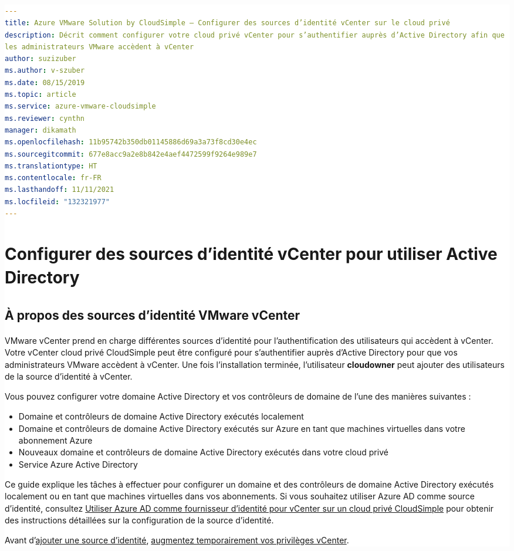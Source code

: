 ```yaml
---
title: Azure VMware Solution by CloudSimple – Configurer des sources d’identité vCenter sur le cloud privé
description: Décrit comment configurer votre cloud privé vCenter pour s’authentifier auprès d’Active Directory afin que les administrateurs VMware accèdent à vCenter
author: suzizuber
ms.author: v-szuber
ms.date: 08/15/2019
ms.topic: article
ms.service: azure-vmware-cloudsimple
ms.reviewer: cynthn
manager: dikamath
ms.openlocfilehash: 11b95742b350db01145886d69a3a73f8cd30e4ec
ms.sourcegitcommit: 677e8acc9a2e8b842e4aef4472599f9264e989e7
ms.translationtype: HT
ms.contentlocale: fr-FR
ms.lasthandoff: 11/11/2021
ms.locfileid: "132321977"
---
```

# <a name="set-up-vcenter-identity-sources-to-use-active-directory"></a>Configurer des sources d’identité vCenter pour utiliser Active Directory

## <a name="about-vmware-vcenter-identity-sources"></a>À propos des sources d’identité VMware vCenter

VMware vCenter prend en charge différentes sources d’identité pour l’authentification des utilisateurs qui accèdent à vCenter.  Votre vCenter cloud privé CloudSimple peut être configuré pour s’authentifier auprès d’Active Directory pour que vos administrateurs VMware accèdent à vCenter. Une fois l’installation terminée, l’utilisateur **cloudowner** peut ajouter des utilisateurs de la source d’identité à vCenter.  

Vous pouvez configurer votre domaine Active Directory et vos contrôleurs de domaine de l’une des manières suivantes :

* Domaine et contrôleurs de domaine Active Directory exécutés localement
* Domaine et contrôleurs de domaine Active Directory exécutés sur Azure en tant que machines virtuelles dans votre abonnement Azure
* Nouveaux domaine et contrôleurs de domaine Active Directory exécutés dans votre cloud privé
* Service Azure Active Directory

Ce guide explique les tâches à effectuer pour configurer un domaine et des contrôleurs de domaine Active Directory exécutés localement ou en tant que machines virtuelles dans vos abonnements.  Si vous souhaitez utiliser Azure AD comme source d’identité, consultez [Utiliser Azure AD comme fournisseur d’identité pour vCenter sur un cloud privé CloudSimple](azure-ad.md) pour obtenir des instructions détaillées sur la configuration de la source d’identité.

Avant d’[ajouter une source d’identité](#add-an-identity-source-on-vcenter), [augmentez temporairement vos privilèges vCenter](escalate-private-cloud-privileges.md).
